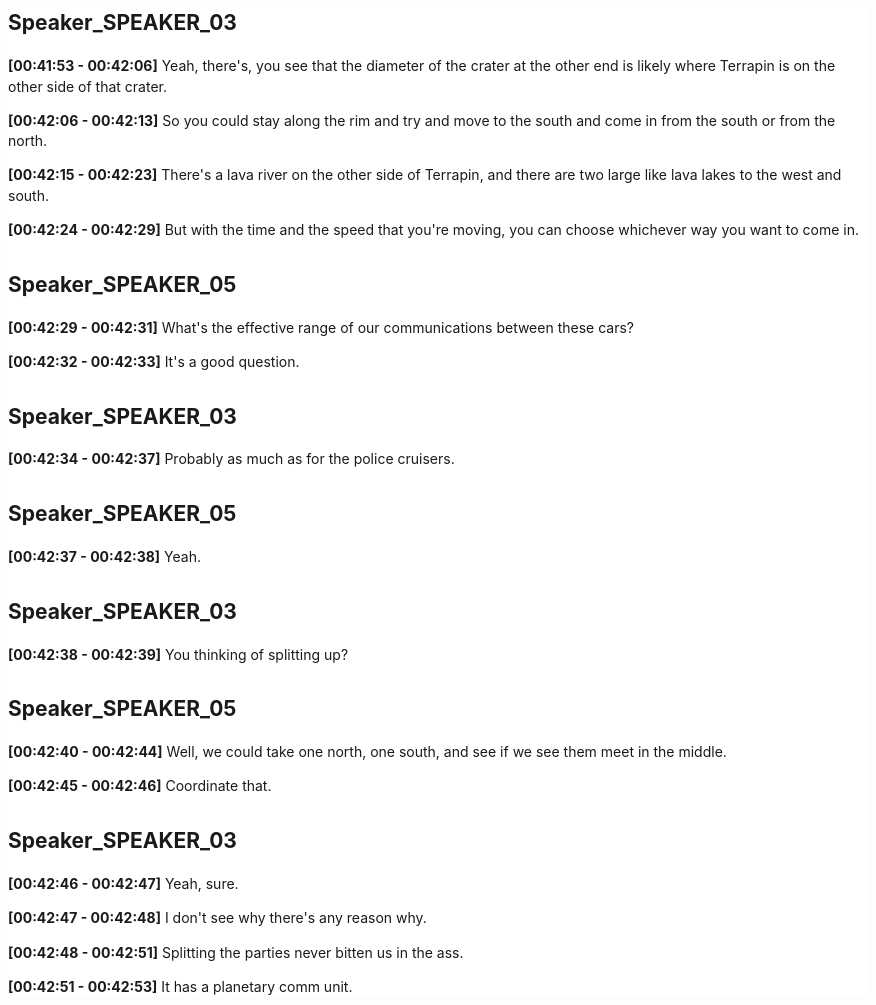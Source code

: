 
## Speaker_SPEAKER_03

**[00:41:53 - 00:42:06]** Yeah, there's, you see that the diameter of the crater at the other end is likely where Terrapin is on the other side of that crater.

**[00:42:06 - 00:42:13]** So you could stay along the rim and try and move to the south and come in from the south or from the north.

**[00:42:15 - 00:42:23]** There's a lava river on the other side of Terrapin, and there are two large like lava lakes to the west and south.

**[00:42:24 - 00:42:29]** But with the time and the speed that you're moving, you can choose whichever way you want to come in.


## Speaker_SPEAKER_05

**[00:42:29 - 00:42:31]** What's the effective range of our communications between these cars?

**[00:42:32 - 00:42:33]** It's a good question.


## Speaker_SPEAKER_03

**[00:42:34 - 00:42:37]** Probably as much as for the police cruisers.


## Speaker_SPEAKER_05

**[00:42:37 - 00:42:38]** Yeah.


## Speaker_SPEAKER_03

**[00:42:38 - 00:42:39]** You thinking of splitting up?


## Speaker_SPEAKER_05

**[00:42:40 - 00:42:44]** Well, we could take one north, one south, and see if we see them meet in the middle.

**[00:42:45 - 00:42:46]** Coordinate that.


## Speaker_SPEAKER_03

**[00:42:46 - 00:42:47]** Yeah, sure.

**[00:42:47 - 00:42:48]** I don't see why there's any reason why.

**[00:42:48 - 00:42:51]** Splitting the parties never bitten us in the ass.

**[00:42:51 - 00:42:53]** It has a planetary comm unit.
